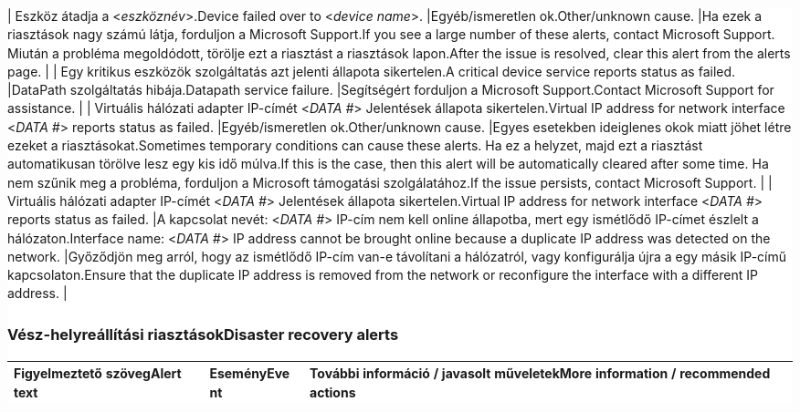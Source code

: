 | <span data-ttu-id="4e7dd-255">Eszköz átadja a <*eszköznév*>.</span><span class="sxs-lookup"><span data-stu-id="4e7dd-255">Device failed over to <*device name*>.</span></span> |<span data-ttu-id="4e7dd-256">Egyéb/ismeretlen ok.</span><span class="sxs-lookup"><span data-stu-id="4e7dd-256">Other/unknown cause.</span></span> |<span data-ttu-id="4e7dd-257">Ha ezek a riasztások nagy számú látja, forduljon a Microsoft Support.</span><span class="sxs-lookup"><span data-stu-id="4e7dd-257">If you see a large number of these alerts, contact Microsoft Support.</span></span> <span data-ttu-id="4e7dd-258">Miután a probléma megoldódott, törölje ezt a riasztást a riasztások lapon.</span><span class="sxs-lookup"><span data-stu-id="4e7dd-258">After the issue is resolved, clear this alert from the alerts page.</span></span> |
| <span data-ttu-id="4e7dd-259">Egy kritikus eszközök szolgáltatás azt jelenti állapota sikertelen.</span><span class="sxs-lookup"><span data-stu-id="4e7dd-259">A critical device service reports status as failed.</span></span> |<span data-ttu-id="4e7dd-260">DataPath szolgáltatás hibája.</span><span class="sxs-lookup"><span data-stu-id="4e7dd-260">Datapath service failure.</span></span> |<span data-ttu-id="4e7dd-261">Segítségért forduljon a Microsoft Support.</span><span class="sxs-lookup"><span data-stu-id="4e7dd-261">Contact Microsoft Support for assistance.</span></span> |
| <span data-ttu-id="4e7dd-262">Virtuális hálózati adapter IP-címét <*DATA #*> Jelentések állapota sikertelen.</span><span class="sxs-lookup"><span data-stu-id="4e7dd-262">Virtual IP address for network interface <*DATA #*> reports status as failed.</span></span> |<span data-ttu-id="4e7dd-263">Egyéb/ismeretlen ok.</span><span class="sxs-lookup"><span data-stu-id="4e7dd-263">Other/unknown cause.</span></span> |<span data-ttu-id="4e7dd-264">Egyes esetekben ideiglenes okok miatt jöhet létre ezeket a riasztásokat.</span><span class="sxs-lookup"><span data-stu-id="4e7dd-264">Sometimes temporary conditions can cause these alerts.</span></span> <span data-ttu-id="4e7dd-265">Ha ez a helyzet, majd ezt a riasztást automatikusan törölve lesz egy kis idő múlva.</span><span class="sxs-lookup"><span data-stu-id="4e7dd-265">If this is the case, then this alert will be automatically cleared after some time.</span></span> <span data-ttu-id="4e7dd-266">Ha nem szűnik meg a probléma, forduljon a Microsoft támogatási szolgálatához.</span><span class="sxs-lookup"><span data-stu-id="4e7dd-266">If the issue persists, contact Microsoft Support.</span></span> |
| <span data-ttu-id="4e7dd-267">Virtuális hálózati adapter IP-címét <*DATA #*> Jelentések állapota sikertelen.</span><span class="sxs-lookup"><span data-stu-id="4e7dd-267">Virtual IP address for network interface <*DATA #*> reports status as failed.</span></span> |<span data-ttu-id="4e7dd-268">A kapcsolat nevét: <*DATA #*> IP-cím <IP address> nem kell online állapotba, mert egy ismétlődő IP-címet észlelt a hálózaton.</span><span class="sxs-lookup"><span data-stu-id="4e7dd-268">Interface name: <*DATA #*> IP address <IP address> cannot be brought online because a duplicate IP address was detected on the network.</span></span> |<span data-ttu-id="4e7dd-269">Győződjön meg arról, hogy az ismétlődő IP-cím van-e távolítani a hálózatról, vagy konfigurálja újra a egy másik IP-című kapcsolaton.</span><span class="sxs-lookup"><span data-stu-id="4e7dd-269">Ensure that the duplicate IP address is removed from the network or reconfigure the interface with a different IP address.</span></span> |

### <a name="disaster-recovery-alerts"></a><span data-ttu-id="4e7dd-270">Vész-helyreállítási riasztások</span><span class="sxs-lookup"><span data-stu-id="4e7dd-270">Disaster recovery alerts</span></span>

| <span data-ttu-id="4e7dd-271">Figyelmeztető szöveg</span><span class="sxs-lookup"><span data-stu-id="4e7dd-271">Alert text</span></span> | <span data-ttu-id="4e7dd-272">Esemény</span><span class="sxs-lookup"><span data-stu-id="4e7dd-272">Event</span></span> | <span data-ttu-id="4e7dd-273">További információ / javasolt műveletek</span><span class="sxs-lookup"><span data-stu-id="4e7dd-273">More information / recommended actions</span></span> |
|:--- |:--- |:--- |